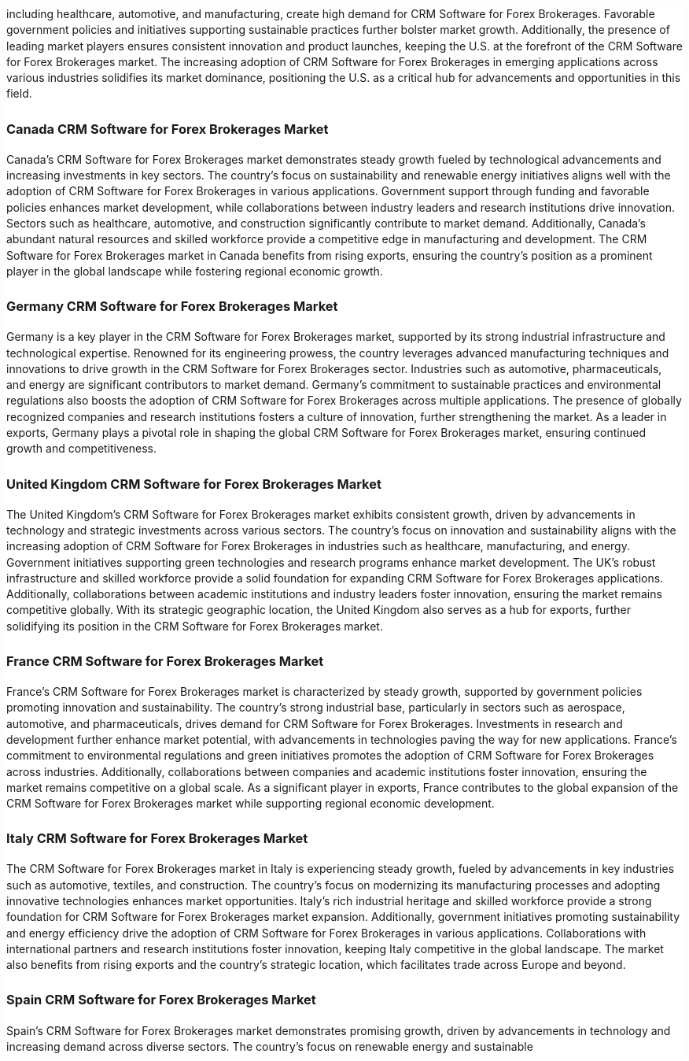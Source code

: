 including healthcare, automotive, and manufacturing, create high demand for CRM Software for Forex Brokerages. Favorable government policies and initiatives supporting sustainable practices further bolster market growth. Additionally, the presence of leading market players ensures consistent innovation and product launches, keeping the U.S. at the forefront of the CRM Software for Forex Brokerages market. The increasing adoption of CRM Software for Forex Brokerages in emerging applications across various industries solidifies its market dominance, positioning the U.S. as a critical hub for advancements and opportunities in this field.</p><h3>Canada CRM Software for Forex Brokerages Market</h3><p>Canada&rsquo;s CRM Software for Forex Brokerages market demonstrates steady growth fueled by technological advancements and increasing investments in key sectors. The country&rsquo;s focus on sustainability and renewable energy initiatives aligns well with the adoption of CRM Software for Forex Brokerages in various applications. Government support through funding and favorable policies enhances market development, while collaborations between industry leaders and research institutions drive innovation. Sectors such as healthcare, automotive, and construction significantly contribute to market demand. Additionally, Canada&rsquo;s abundant natural resources and skilled workforce provide a competitive edge in manufacturing and development. The CRM Software for Forex Brokerages market in Canada benefits from rising exports, ensuring the country&rsquo;s position as a prominent player in the global landscape while fostering regional economic growth.</p><h3>Germany CRM Software for Forex Brokerages Market</h3><p>Germany is a key player in the CRM Software for Forex Brokerages market, supported by its strong industrial infrastructure and technological expertise. Renowned for its engineering prowess, the country leverages advanced manufacturing techniques and innovations to drive growth in the CRM Software for Forex Brokerages sector. Industries such as automotive, pharmaceuticals, and energy are significant contributors to market demand. Germany&rsquo;s commitment to sustainable practices and environmental regulations also boosts the adoption of CRM Software for Forex Brokerages across multiple applications. The presence of globally recognized companies and research institutions fosters a culture of innovation, further strengthening the market. As a leader in exports, Germany plays a pivotal role in shaping the global CRM Software for Forex Brokerages market, ensuring continued growth and competitiveness.</p><h3>United Kingdom CRM Software for Forex Brokerages Market</h3><p>The United Kingdom&rsquo;s CRM Software for Forex Brokerages market exhibits consistent growth, driven by advancements in technology and strategic investments across various sectors. The country&rsquo;s focus on innovation and sustainability aligns with the increasing adoption of CRM Software for Forex Brokerages in industries such as healthcare, manufacturing, and energy. Government initiatives supporting green technologies and research programs enhance market development. The UK&rsquo;s robust infrastructure and skilled workforce provide a solid foundation for expanding CRM Software for Forex Brokerages applications. Additionally, collaborations between academic institutions and industry leaders foster innovation, ensuring the market remains competitive globally. With its strategic geographic location, the United Kingdom also serves as a hub for exports, further solidifying its position in the CRM Software for Forex Brokerages market.</p><h3>France CRM Software for Forex Brokerages Market</h3><p>France&rsquo;s CRM Software for Forex Brokerages market is characterized by steady growth, supported by government policies promoting innovation and sustainability. The country&rsquo;s strong industrial base, particularly in sectors such as aerospace, automotive, and pharmaceuticals, drives demand for CRM Software for Forex Brokerages. Investments in research and development further enhance market potential, with advancements in technologies paving the way for new applications. France&rsquo;s commitment to environmental regulations and green initiatives promotes the adoption of CRM Software for Forex Brokerages across industries. Additionally, collaborations between companies and academic institutions foster innovation, ensuring the market remains competitive on a global scale. As a significant player in exports, France contributes to the global expansion of the CRM Software for Forex Brokerages market while supporting regional economic development.</p><h3>Italy CRM Software for Forex Brokerages Market</h3><p>The CRM Software for Forex Brokerages market in Italy is experiencing steady growth, fueled by advancements in key industries such as automotive, textiles, and construction. The country&rsquo;s focus on modernizing its manufacturing processes and adopting innovative technologies enhances market opportunities. Italy&rsquo;s rich industrial heritage and skilled workforce provide a strong foundation for CRM Software for Forex Brokerages market expansion. Additionally, government initiatives promoting sustainability and energy efficiency drive the adoption of CRM Software for Forex Brokerages in various applications. Collaborations with international partners and research institutions foster innovation, keeping Italy competitive in the global landscape. The market also benefits from rising exports and the country&rsquo;s strategic location, which facilitates trade across Europe and beyond.</p><h3>Spain CRM Software for Forex Brokerages Market</h3><p>Spain&rsquo;s CRM Software for Forex Brokerages market demonstrates promising growth, driven by advancements in technology and increasing demand across diverse sectors. The country&rsquo;s focus on renewable energy and sustainable